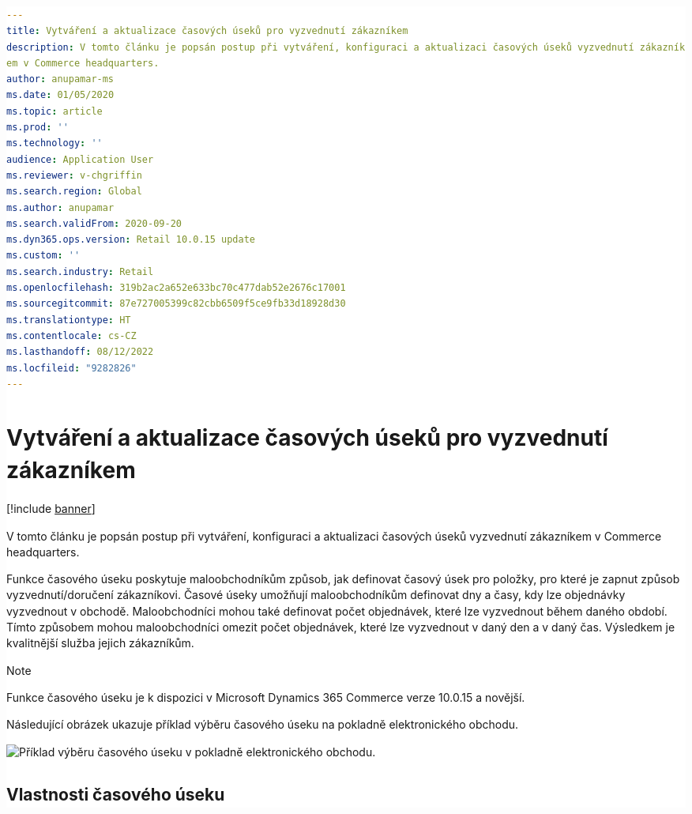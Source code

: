 ```yaml
---
title: Vytváření a aktualizace časových úseků pro vyzvednutí zákazníkem
description: V tomto článku je popsán postup při vytváření, konfiguraci a aktualizaci časových úseků vyzvednutí zákazníkem v Commerce headquarters.
author: anupamar-ms
ms.date: 01/05/2020
ms.topic: article
ms.prod: ''
ms.technology: ''
audience: Application User
ms.reviewer: v-chgriffin
ms.search.region: Global
ms.author: anupamar
ms.search.validFrom: 2020-09-20
ms.dyn365.ops.version: Retail 10.0.15 update
ms.custom: ''
ms.search.industry: Retail
ms.openlocfilehash: 319b2ac2a652e633bc70c477dab52e2676c17001
ms.sourcegitcommit: 87e727005399c82cbb6509f5ce9fb33d18928d30
ms.translationtype: HT
ms.contentlocale: cs-CZ
ms.lasthandoff: 08/12/2022
ms.locfileid: "9282826"
---
```

# <a name="create-and-update-time-slots-for-customer-pickup"></a>Vytváření a aktualizace časových úseků pro vyzvednutí zákazníkem

[!include [banner](../../includes/banner.md)]

V tomto článku je popsán postup při vytváření, konfiguraci a aktualizaci časových úseků vyzvednutí zákazníkem v Commerce headquarters.

Funkce časového úseku poskytuje maloobchodníkům způsob, jak definovat časový úsek pro položky, pro které je zapnut způsob vyzvednutí/doručení zákazníkovi. Časové úseky umožňují maloobchodníkům definovat dny a časy, kdy lze objednávky vyzvednout v obchodě. Maloobchodníci mohou také definovat počet objednávek, které lze vyzvednout během daného období. Tímto způsobem mohou maloobchodníci omezit počet objednávek, které lze vyzvednout v daný den a v daný čas. Výsledkem je kvalitnější služba jejich zákazníkům.

> [!NOTE]
> Funkce časového úseku je k dispozici v Microsoft Dynamics 365 Commerce verze 10.0.15 a novější.

Následující obrázek ukazuje příklad výběru časového úseku na pokladně elektronického obchodu.

![Příklad výběru časového úseku v pokladně elektronického obchodu.](../dev-itpro/media/Curbside_timeslot_eCommerce.PNG)

## <a name="time-slot-properties"></a>Vlastnosti časového úseku
